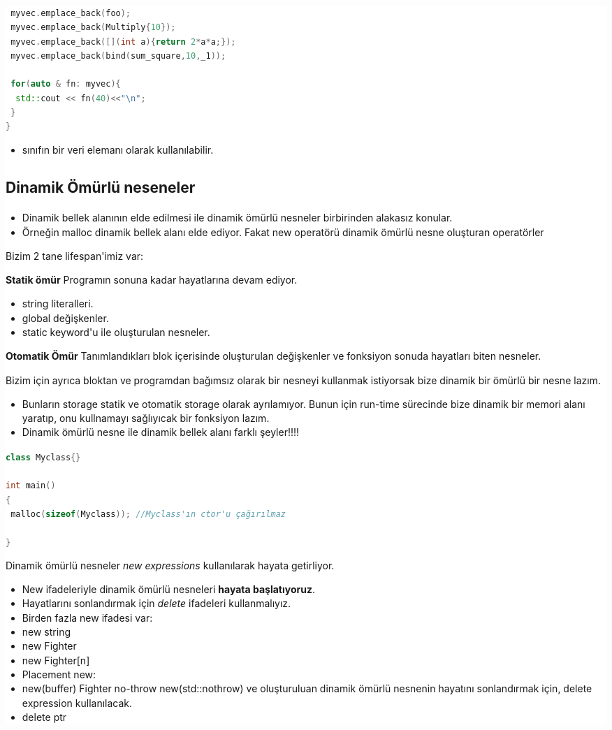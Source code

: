 ```cpp
 myvec.emplace_back(foo);
 myvec.emplace_back(Multiply{10});
 myvec.emplace_back([](int a){return 2*a*a;});
 myvec.emplace_back(bind(sum_square,10,_1));
 
 for(auto & fn: myvec){
  std::cout << fn(40)<<"\n";
 }
}
```

- sınıfın bir veri elemanı olarak kullanılabilir.

## Dinamik Ömürlü neseneler

- Dinamik bellek alanının elde edilmesi ile dinamik ömürlü nesneler birbirinden alakasız konular.
- Örneğin malloc dinamik bellek alanı elde ediyor. Fakat new operatörü dinamik ömürlü nesne oluşturan operatörler

Bizim 2 tane lifespan'imiz var:

**Statik ömür** Programın sonuna kadar hayatlarına devam ediyor.

- string literalleri.
- global değişkenler.
- static keyword'u ile oluşturulan nesneler.

**Otomatik Ömür** Tanımlandıkları blok içerisinde oluşturulan değişkenler ve fonksiyon sonuda hayatları biten nesneler.

Bizim için ayrıca bloktan ve programdan bağımsız olarak bir nesneyi kullanmak istiyorsak bize dinamik bir ömürlü bir nesne lazım.

- Bunların storage statik ve otomatik storage olarak ayrılamıyor. Bunun için run-time sürecinde bize dinamik bir memori alanı yaratıp, onu kullnamayı sağlıyıcak bir fonksiyon lazım.
- Dinamik ömürlü nesne ile dinamik bellek alanı farklı şeyler!!!!

```cpp
class Myclass{}

int main()
{
 malloc(sizeof(Myclass)); //Myclass'ın ctor'u çağırılmaz

}
```

Dinamik ömürlü nesneler _new expressions_ kullanılarak hayata getirliyor.

- New ifadeleriyle dinamik ömürlü nesneleri **hayata başlatıyoruz**.
- Hayatlarını sonlandırmak için _delete_ ifadeleri kullanmalıyız.
- Birden fazla new ifadesi var:
- new string
- new Fighter
- new Fighter[n]
- Placement new:
- new(buffer) Fighter
no-throw new(std::nothrow)
ve oluşturuluan dinamik ömürlü nesnenin hayatını sonlandırmak için, delete expression kullanılacak.
- delete ptr
